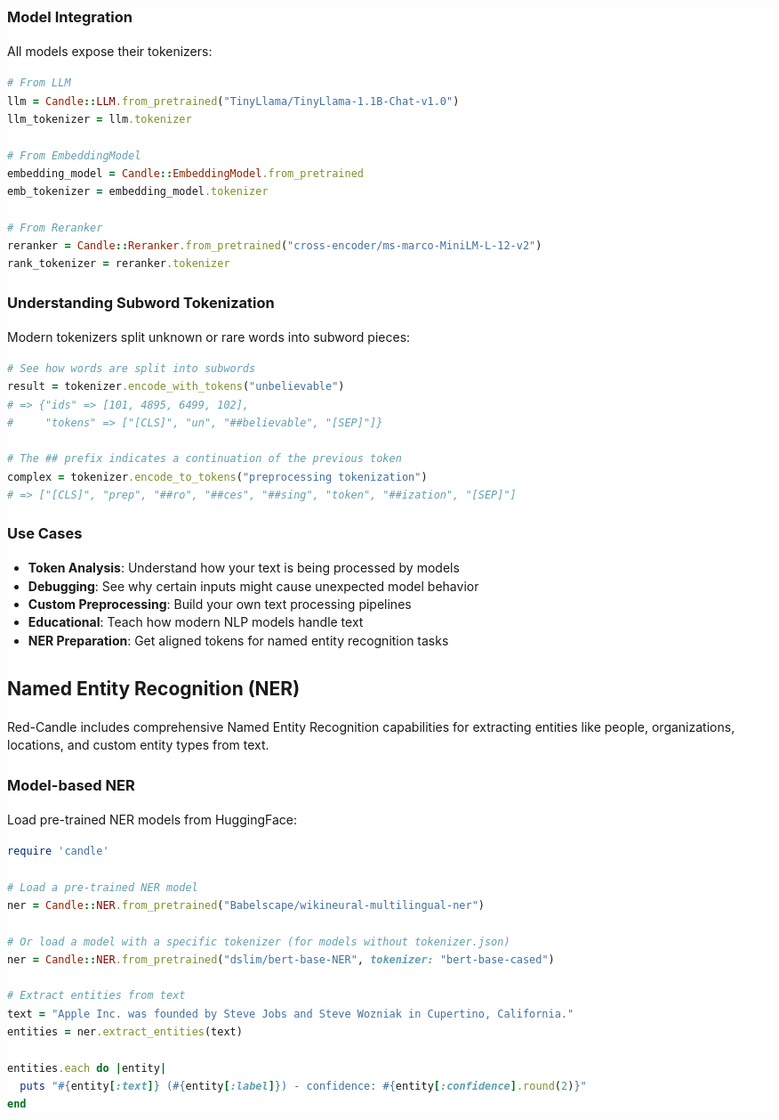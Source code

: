 ### Model Integration

All models expose their tokenizers:

```ruby
# From LLM
llm = Candle::LLM.from_pretrained("TinyLlama/TinyLlama-1.1B-Chat-v1.0")
llm_tokenizer = llm.tokenizer

# From EmbeddingModel
embedding_model = Candle::EmbeddingModel.from_pretrained
emb_tokenizer = embedding_model.tokenizer

# From Reranker
reranker = Candle::Reranker.from_pretrained("cross-encoder/ms-marco-MiniLM-L-12-v2")
rank_tokenizer = reranker.tokenizer
```

### Understanding Subword Tokenization

Modern tokenizers split unknown or rare words into subword pieces:

```ruby
# See how words are split into subwords
result = tokenizer.encode_with_tokens("unbelievable")
# => {"ids" => [101, 4895, 6499, 102],
#     "tokens" => ["[CLS]", "un", "##believable", "[SEP]"]}

# The ## prefix indicates a continuation of the previous token
complex = tokenizer.encode_to_tokens("preprocessing tokenization")
# => ["[CLS]", "prep", "##ro", "##ces", "##sing", "token", "##ization", "[SEP]"]
```

### Use Cases

- **Token Analysis**: Understand how your text is being processed by models
- **Debugging**: See why certain inputs might cause unexpected model behavior
- **Custom Preprocessing**: Build your own text processing pipelines
- **Educational**: Teach how modern NLP models handle text
- **NER Preparation**: Get aligned tokens for named entity recognition tasks

## Named Entity Recognition (NER)

Red-Candle includes comprehensive Named Entity Recognition capabilities for extracting entities like people, organizations, locations, and custom entity types from text.

### Model-based NER

Load pre-trained NER models from HuggingFace:

```ruby
require 'candle'

# Load a pre-trained NER model
ner = Candle::NER.from_pretrained("Babelscape/wikineural-multilingual-ner")

# Or load a model with a specific tokenizer (for models without tokenizer.json)
ner = Candle::NER.from_pretrained("dslim/bert-base-NER", tokenizer: "bert-base-cased")

# Extract entities from text
text = "Apple Inc. was founded by Steve Jobs and Steve Wozniak in Cupertino, California."
entities = ner.extract_entities(text)

entities.each do |entity|
  puts "#{entity[:text]} (#{entity[:label]}) - confidence: #{entity[:confidence].round(2)}"
end
```